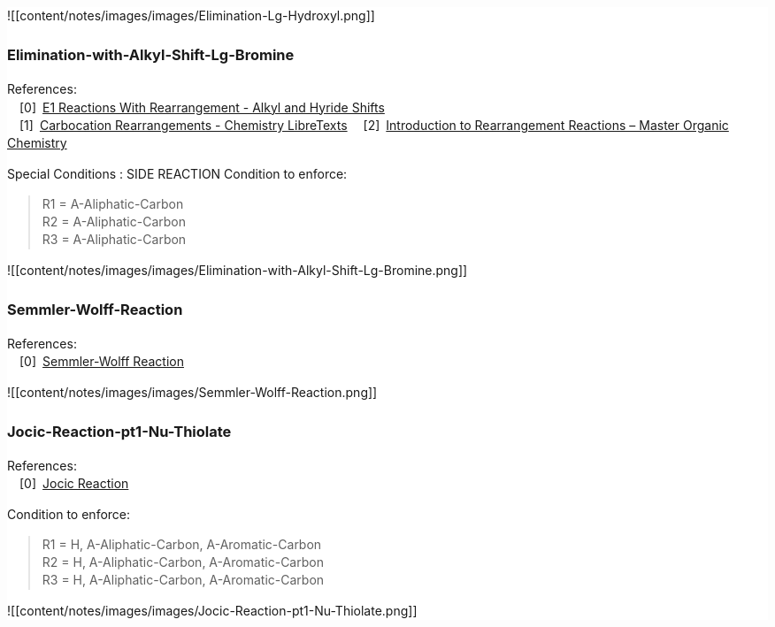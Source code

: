 

 
 
![[content/notes/images/images/Elimination-Lg-Hydroxyl.png]]

### Elimination-with-Alkyl-Shift-Lg-Bromine

References:   
 [0] [E1 Reactions With Rearrangement - Alkyl and Hyride Shifts](https://www.masterorganicchemistry.com/2012/11/09/e1-reaction-rearrangement/)  
 [1] [Carbocation Rearrangements - Chemistry LibreTexts](https://chem.libretexts.org/Bookshelves/Organic_Chemistry/Supplemental_Modules_(Organic_Chemistry)/Reactions/Elimination_Reactions/E1_Reactions/Carbocation_Rearrangements)  
 [2] [Introduction to Rearrangement Reactions – Master Organic Chemistry](https://www.masterorganicchemistry.com/2011/10/17/introduction-to-rearrangement-reactions/)  
 


 Special Conditions : SIDE REACTION 
  Condition to enforce: 
> R1 = A-Aliphatic-Carbon  
> R2 = A-Aliphatic-Carbon  
> R3 = A-Aliphatic-Carbon  
> 




![[content/notes/images/images/Elimination-with-Alkyl-Shift-Lg-Bromine.png]]

### Semmler-Wolff-Reaction

References:   
 [0] [Semmler-Wolff Reaction](https://synarchive.com/named-reactions/semmler-wolff-reaction)  
 


 
 
![[content/notes/images/images/Semmler-Wolff-Reaction.png]]

### Jocic-Reaction-pt1-Nu-Thiolate

References:   
 [0] [Jocic Reaction](https://www.organic-chemistry.org/namedreactions/jocic-reaction.shtm)  
 


 
  Condition to enforce: 
> R1 = H, A-Aliphatic-Carbon, A-Aromatic-Carbon  
> R2 = H, A-Aliphatic-Carbon, A-Aromatic-Carbon  
> R3 = H, A-Aliphatic-Carbon, A-Aromatic-Carbon  
> 




![[content/notes/images/images/Jocic-Reaction-pt1-Nu-Thiolate.png]]
